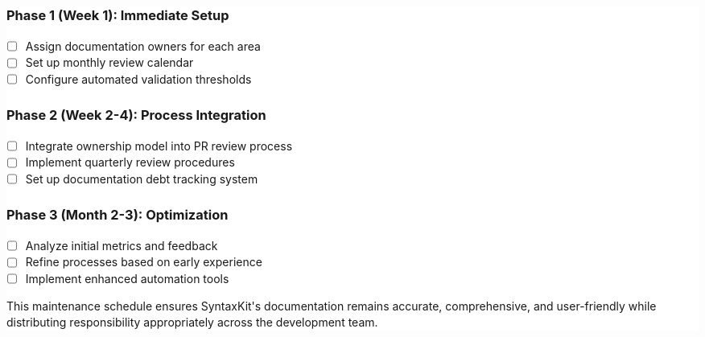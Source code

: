 ### Phase 1 (Week 1): Immediate Setup
- [ ] Assign documentation owners for each area
- [ ] Set up monthly review calendar
- [ ] Configure automated validation thresholds

### Phase 2 (Week 2-4): Process Integration
- [ ] Integrate ownership model into PR review process
- [ ] Implement quarterly review procedures
- [ ] Set up documentation debt tracking system

### Phase 3 (Month 2-3): Optimization
- [ ] Analyze initial metrics and feedback
- [ ] Refine processes based on early experience
- [ ] Implement enhanced automation tools

This maintenance schedule ensures SyntaxKit's documentation remains accurate, comprehensive, and user-friendly while distributing responsibility appropriately across the development team.